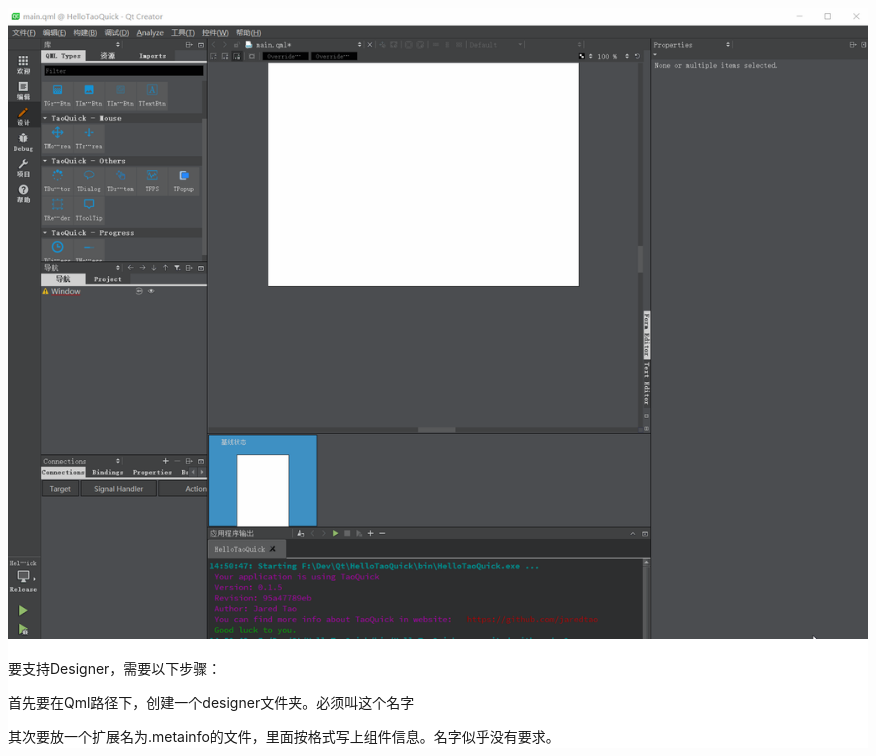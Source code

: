 ![](/images/Qml10/2.gif)

要支持Designer，需要以下步骤：

首先要在Qml路径下，创建一个designer文件夹。必须叫这个名字

其次要放一个扩展名为.metainfo的文件，里面按格式写上组件信息。名字似乎没有要求。
